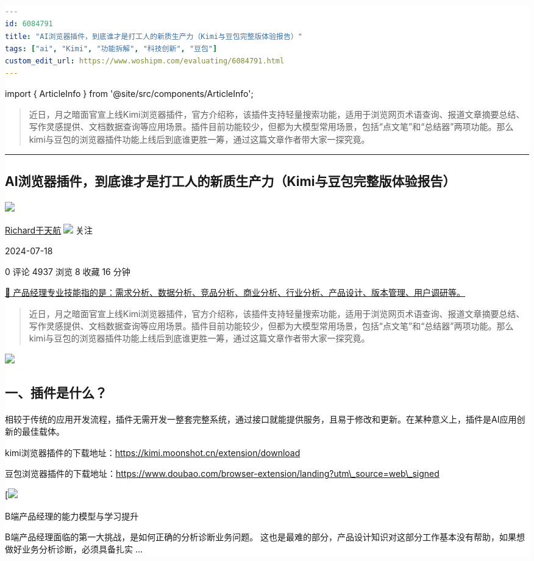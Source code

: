 ```yaml
---
id: 6084791
title: "AI浏览器插件，到底谁才是打工人的新质生产力（Kimi与豆包完整版体验报告）"
tags: ["ai", "Kimi", "功能拆解", "科技创新", "豆包"]
custom_edit_url: https://www.woshipm.com/evaluating/6084791.html
---
```

import { ArticleInfo } from '@site/src/components/ArticleInfo';

<ArticleInfo
    author="Richard于天航"
    authorLink="https://www.woshipm.com/u/1216206"
    published="2024-07-18"
    views={4937}
    comments={0}
    collects={8}
/>

> 近日，月之暗面官宣上线Kimi浏览器插件，官方介绍称，该插件支持轻量搜索功能，适用于浏览网页术语查询、报道文章摘要总结、写作灵感提供、文档数据查询等应用场景。插件目前功能较少，但都为大模型常用场景，包括“点文笔”和“总结器”两项功能。那么kimi与豆包的浏览器插件功能上线后到底谁更胜一筹，通过这篇文章作者带大家一探究竟。

---

## AI浏览器插件，到底谁才是打工人的新质生产力（Kimi与豆包完整版体验报告）

[![](https://static.woshipm.com/pmapp_avatar_20230914160532_4490.jpg?imageView2/1/w/72/h/72/q/100)](https://www.woshipm.com/u/1216206)

[Richard于天航](https://www.woshipm.com/u/1216206) ![](https://static.woshipm.com/tag/1121_1@2x.png) 关注

2024-07-18

0 评论 4937 浏览 8 收藏 16 分钟

[🔗 产品经理专业技能指的是：需求分析、数据分析、竞品分析、商业分析、行业分析、产品设计、版本管理、用户调研等。](https://ke.qidianla.com/courses/90pm)

> 近日，月之暗面官宣上线Kimi浏览器插件，官方介绍称，该插件支持轻量搜索功能，适用于浏览网页术语查询、报道文章摘要总结、写作灵感提供、文档数据查询等应用场景。插件目前功能较少，但都为大模型常用场景，包括“点文笔”和“总结器”两项功能。那么kimi与豆包的浏览器插件功能上线后到底谁更胜一筹，通过这篇文章作者带大家一探究竟。

![](https://image.woshipm.com/2024/07/02/096e0ca6-386b-11ef-90af-00163e142b65.png)

## 一、插件是什么？

相较于传统的应用开发流程，插件无需开发一整套完整系统，通过接口就能提供服务，且易于修改和更新。在某种意义上，插件是AI应用创新的最佳载体。

kimi浏览器插件的下载地址：https://kimi.moonshot.cn/extension/download

豆包浏览器插件的下载地址：https://www.doubao.com/browser-extension/landing?utm\_source=web\_signed

[![](https://image.woshipm.com/2023/08/02/1554eea8-30e3-11ee-88e7-00163e0b5ff3.png)

B端产品经理的能力模型与学习提升

B端产品经理面临的第一大挑战，是如何正确的分析诊断业务问题。 这也是最难的部分，产品设计知识对这部分工作基本没有帮助，如果想做好业务分析诊断，必须具备扎实 ...
